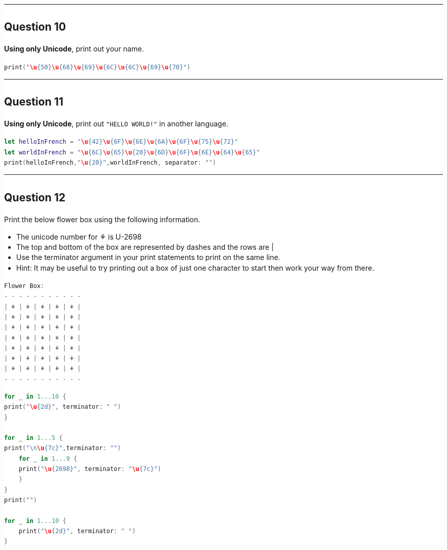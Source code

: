 ***
## Question 10

**Using only Unicode**, print out your name.

```swift
print("\u{50}\u{68}\u{69}\u{6C}\u{6C}\u{69}\u{70}")
```

***
## Question 11

**Using only Unicode**, print out `"HELLO WORLD!"` in another language.

```swift
let helloInFrench = "\u{42}\u{6F}\u{6E}\u{6A}\u{6F}\u{75}\u{72}"
let worldInFrench = "\u{6C}\u{65}\u{20}\u{6D}\u{6F}\u{6E}\u{64}\u{65}"
print(helloInFrench,"\u{20}",worldInFrench, separator: "")
```

***
## Question 12

Print the below flower box using the following information.

- The unicode number for ⚘ is U-2698
- The top and bottom of the box are represented by dashes and the rows are |
- Use the terminator argument in your print statements to print on the same line.
- Hint: It may be useful to try printing out a box of just one character to start then work your way from there.

```swift
Flower Box:
- - - - - - - - - - -
| ⚘ | ⚘ | ⚘ | ⚘ | ⚘ |
| ⚘ | ⚘ | ⚘ | ⚘ | ⚘ |
| ⚘ | ⚘ | ⚘ | ⚘ | ⚘ |
| ⚘ | ⚘ | ⚘ | ⚘ | ⚘ |
| ⚘ | ⚘ | ⚘ | ⚘ | ⚘ |
| ⚘ | ⚘ | ⚘ | ⚘ | ⚘ |
| ⚘ | ⚘ | ⚘ | ⚘ | ⚘ |
- - - - - - - - - - -
```

```swift
for _ in 1...10 {
print("\u{2d}", terminator: " ")
}

for _ in 1...5 {
print("\n\u{7c}",terminator: "")
    for _ in 1...9 {
    print("\u{2698}", terminator: "\u{7c}")
    }
}
print("")

for _ in 1...10 {
    print("\u{2d}", terminator: " ")
}
```
